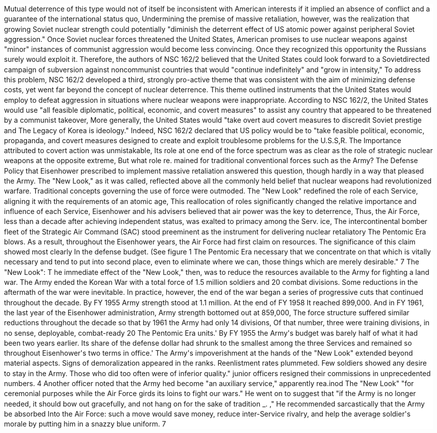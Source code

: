 Mutual deterrence of this type would not of itself be inconsistent with American interests if it implied an absence of conflict and a guarantee of the international status quo, Undermining the premise of massive retaliation, however, was the realization that growing Soviet nuclear strength could potentially "diminish the deterrent effect of US atomic power against peripheral Soviet aggression." Once Soviet nuclear forces threatened the United States, American promises to use nuclear weapons against "minor" instances of communist aggression would become less convincing. Once they recognized this opportunity the Russians surely would exploit it. Therefore, the authors of NSC 162/2 believed that the United States could look forward to a Sovietdirected campaign of subversion against noncommunist countries that would "continue indefinitely" and "grow in intensity,"
To address this problem, NSC 162/2 developed a third, strongly pro-active theme that was consistent with the aim of minimizing defense costs, yet went far beyond the concept of nuclear deterrence. This theme outlined instruments that the United States would employ to defeat aggression in situations where nuclear weapons were inappropriate. According to NSC 162/2, the United States would use "all feasible diplomatic, political, economic, and covert measures" to assist any country that appeared to be threatened by a communist takeover, More generally, the United States would "take overt aud covert measures to discredit Soviet prestige and
The Legacy of Korea is ideology." Indeed, NSC 162/2 declared that US policy would be to "take feasible political, economic, propaganda, and covert measures designed to create and exploit troublesome problems for the U.S.S,R.
The Importance attributed to covert action was unmistakable, Its role at one end of the force spectrum was as clear as the role of strategic nuclear weapons at the opposite extreme, But what role re. mained for traditional conventional forces such as the Army?
The Defense Policy that Eisenhower prescribed to implement massive retaliation answered this question, though hardly in a way that pleased the Army. The "New Look," as it was called, reflected above all the commonly held belief that nuclear weapons had revolutionized warfare. Traditional concepts governing the use of force were outmoded. The "New Look" redefined the role of each Service, aligning it with the requirements of an atomic age, This reallocation of roles significantly changed the relative importance and influence of each Service, Eisenhower and his advisers believed that air power was the key to deterrence, Thus, the Air Force, less than a decade after achieving independent status, was exalted to primacy among the Serv. ice, The intercontinental bomber fleet of the Strategic Air Command (SAC) stood preeminent as the instrument for delivering nuclear retaliatory
The Pentomic Era blows. As a result, throughout the Eisenhower years, the Air Force had first claim on resources.
The significance of this claim showed most clearly In the defense budget. (See figure 
1
The Pentomic Era necessary that we concentrate on that which is vitally necessary and tend to put into second place, even to eliminate where we can, those things which are merely desirable." 
7
The "New Look":
T he immediate effect of the "New Look," then, was to reduce the resources available to the Army for fighting a land war. The Army ended the Korean War with a total force of 1.5 million soldiers and 20 combat divisions. Some reductions in the aftermath of the war were inevitable. In practice, however, the end of the war began a series of progressive cuts that continued throughout the decade. By FY 1955 Army strength stood at 1.1 million. At the end of FY 1958 It reached 899,000. And in FY 1961, the last year of the Eisenhower administration, Army strength bottomed out at 859,000, The force structure suffered similar reductions throughout the decade so that by 1961 the Army had only 14 divisions, Of that number, three were training divisions, in no sense, deployable, combat-ready 20
The Pentomic Era units.' By FY 1955 the Army's budget was barely half of what it had been two years earlier. Its share of the defense dollar had shrunk to the smallest among the three Services and remained so throughout Eisenhower's two terms in office.' The Army's impoverishment at the hands of the "New Look" extended beyond material aspects. Signs of demoralization appeared in the ranks. Reenlistment rates plummeted. Few soldiers showed any desire to stay in the Army. Those who did too often were of inferior quality." junior officers resigned their commissions in unprecedented numbers. 
4
Another officer noted that the Army hed become "an auxiliary service," apparently rea.inod
The "New Look"
"for ceremonial purposes while the Air Force girds its loins to fight our wars." He went on to suggest that "if the Army is no longer needed, it should bow out gracefully, and not hang on for the sake of tradition _. ," He recommended sarcastically that the Army be absorbed Into the Air Force: such a move would save money, reduce inter-Service rivalry, and help the average soldier's morale by putting him in a snazzy blue uniform. 
7